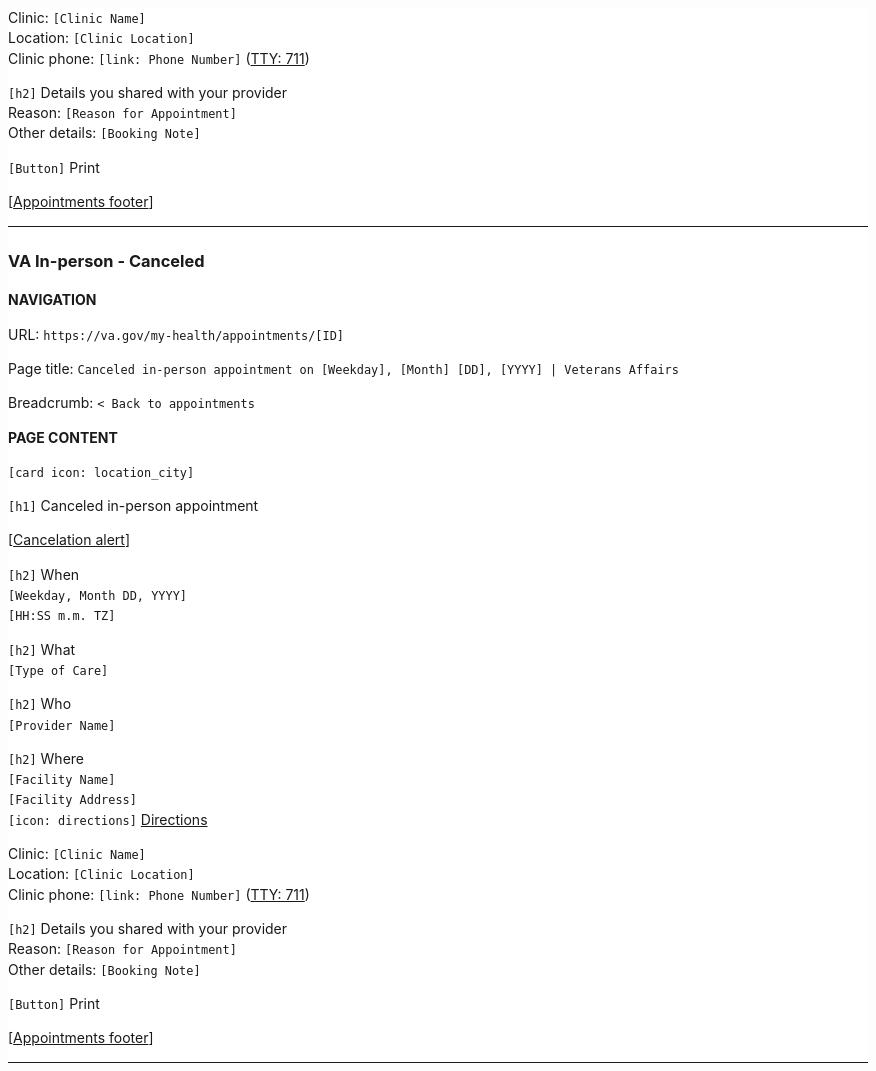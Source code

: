 Clinic: `[Clinic Name]`  
Location: `[Clinic Location]`  
Clinic phone: `[link: Phone Number]` ([TTY: 711](711))

`[h2]` Details you shared with your provider  
Reason: `[Reason for Appointment]`  
Other details: `[Booking Note]`

`[Button]` Print

[[Appointments footer](shared-content.md#appointments-footer)]

---

### VA In-person - Canceled

**NAVIGATION**

URL: `https://va.gov/my-health/appointments/[ID]`

Page title: `Canceled in-person appointment on [Weekday], [Month] [DD], [YYYY] | Veterans Affairs`

Breadcrumb: `< Back to appointments`

**PAGE CONTENT**

`[card icon: location_city]` 

`[h1]` Canceled in-person appointment

[[Cancelation alert](./shared-content.md#cancelation-alert)]

`[h2]` When  
`[Weekday, Month DD, YYYY]`  
`[HH:SS m.m. TZ]`  

`[h2]` What   
`[Type of Care]`

`[h2]` Who  
`[Provider Name]`

`[h2]` Where  
`[Facility Name]`  
`[Facility Address]`   
`[icon: directions]` [Directions](#)

Clinic: `[Clinic Name]`  
Location: `[Clinic Location]`  
Clinic phone: `[link: Phone Number]` ([TTY: 711](711))

`[h2]` Details you shared with your provider  
Reason: `[Reason for Appointment]`  
Other details: `[Booking Note]`

`[Button]` Print

[[Appointments footer](shared-content.md#appointments-footer)]


---
